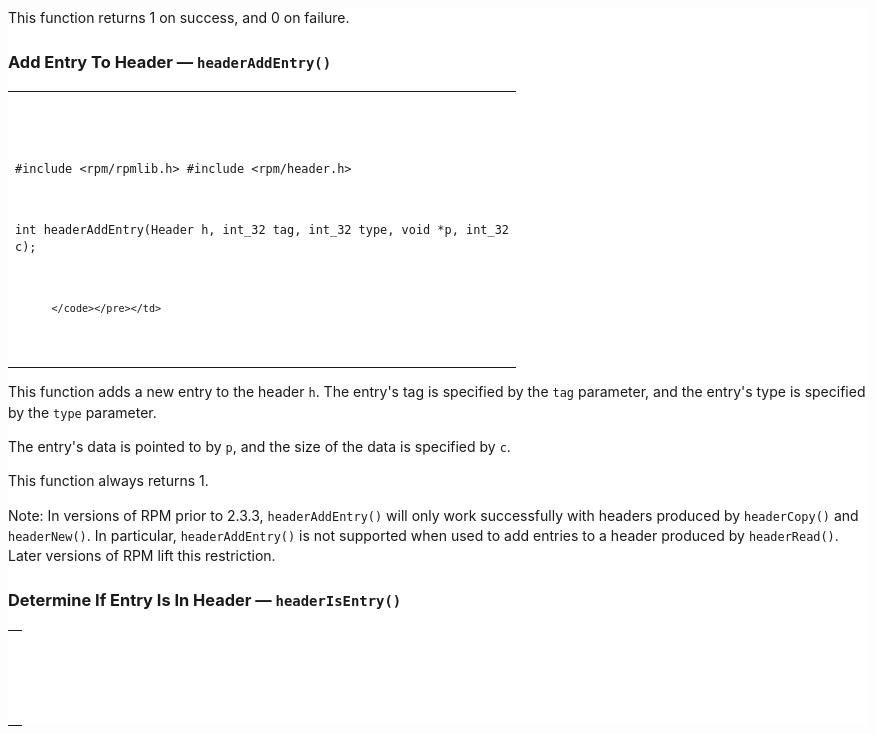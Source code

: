 This function returns <span class="returnvalue">1</span> on success, and
<span class="returnvalue">0</span> on failure.

</div>

<div class="sect3">

### <span id="s3-rpm-rpmlib-headeraddentry">Add Entry To Header — `headerAddEntry()`</span>

<table>
<colgroup>
<col style="width: 100%" />
</colgroup>
<tbody>
<tr class="odd">
<td><pre class="screen"><code>

#include &lt;rpm/rpmlib.h&gt;
#include &lt;rpm/header.h&gt;

int headerAddEntry(Header h,
                   int_32 tag,
                   int_32 type,
                   void *p,
                   int_32 c);

          </code></pre></td>
</tr>
</tbody>
</table>

This function adds a new entry to the header `h`. The entry's tag is
specified by the `tag` parameter, and the entry's type is specified by
the `type` parameter.

The entry's data is pointed to by `p`, and the size of the data is
specified by `c`.

This function always returns <span class="returnvalue">1</span>.

Note: In versions of RPM prior to 2.3.3, `headerAddEntry()` will only
work successfully with headers produced by `headerCopy()` and
`headerNew()`. In particular, `headerAddEntry()` is not supported when
used to add entries to a header produced by `headerRead()`. Later
versions of RPM lift this restriction.

</div>

<div class="sect3">

### <span id="s3-rpm-rpmlib-headerisentry">Determine If Entry Is In Header — `headerIsEntry()`</span>

<table>
<colgroup>
<col style="width: 100%" />
</colgroup>
<tbody>
<tr class="odd">
<td><pre class="screen"><code>
